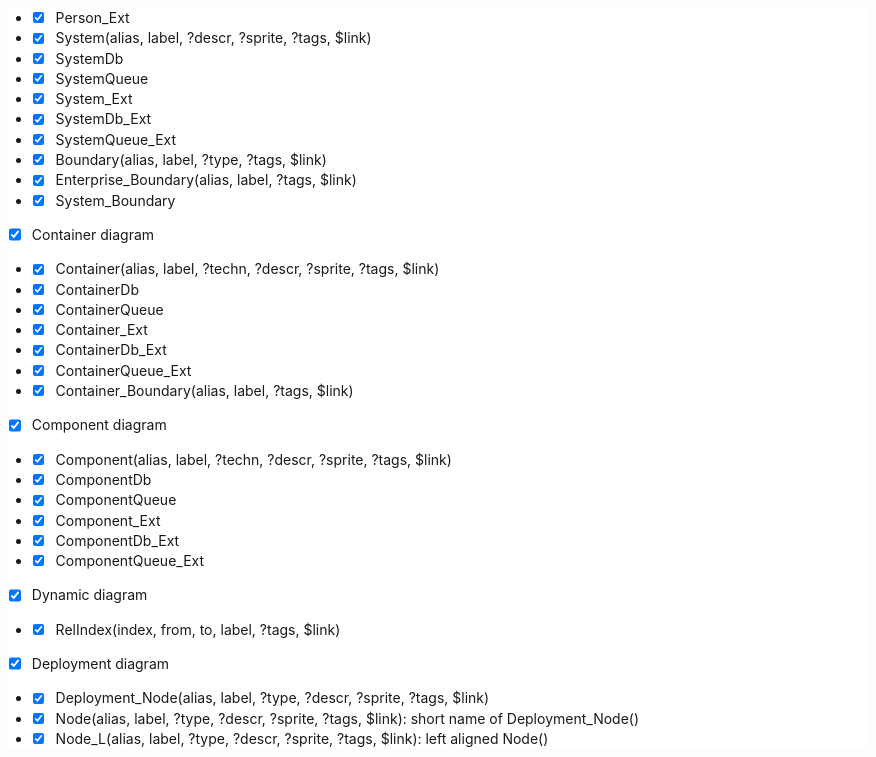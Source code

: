 - - [x] Person_Ext

- - [x] System(alias, label, ?descr, ?sprite, ?tags, \$link)

- - [x] SystemDb

- - [x] SystemQueue

- - [x] System_Ext

- - [x] SystemDb_Ext

- - [x] SystemQueue_Ext

- - [x] Boundary(alias, label, ?type, ?tags, \$link)

- - [x] Enterprise_Boundary(alias, label, ?tags, \$link)

- - [x] System_Boundary

- [x] Container diagram

- - [x] Container(alias, label, ?techn, ?descr, ?sprite, ?tags, \$link)

- - [x] ContainerDb

- - [x] ContainerQueue

- - [x] Container_Ext

- - [x] ContainerDb_Ext

- - [x] ContainerQueue_Ext

- - [x] Container_Boundary(alias, label, ?tags, \$link)

- [x] Component diagram

- - [x] Component(alias, label, ?techn, ?descr, ?sprite, ?tags, \$link)

- - [x] ComponentDb

- - [x] ComponentQueue

- - [x] Component_Ext

- - [x] ComponentDb_Ext

- - [x] ComponentQueue_Ext

- [x] Dynamic diagram

- - [x] RelIndex(index, from, to, label, ?tags, \$link)

- [x] Deployment diagram

- - [x] Deployment_Node(alias, label, ?type, ?descr, ?sprite, ?tags,
    \$link)

- - [x] Node(alias, label, ?type, ?descr, ?sprite, ?tags, \$link): short
    name of Deployment_Node()

- - [x] Node_L(alias, label, ?type, ?descr, ?sprite, ?tags, \$link):
    left aligned Node()
